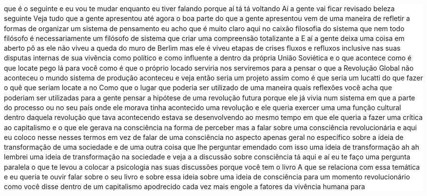que é o seguinte
e eu vou te mudar enquanto eu tiver
falando porque aí tá tá voltando Aí a
gente vai ficar revisado beleza seguinte
Veja tudo que a gente apresentou até
agora o boa parte do que a gente
apresentou vem de uma maneira de
refletir a formas de organizar um
sistema de pensamento eu acho que é
muito claro aqui no caixão filosofia do
sistema que nem todo filósofo é
necessariamente um filósofo de sistema
que criar uma compreensão totalizante a
E aí a gente deixa uma coisa em aberto
pô as ele não viveu a queda do muro de
Berlim mas ele é viveu etapas de crises
fluxos e refluxos
inclusive nas suas disputas internas de
sua vivência como político e como
influente a dentro da própria União
Soviética
e o que acontece como é que locate pego
lá para você como é que o próprio locado
serviria nos serviremos para a pensar o
que a Revolução Global não aconteceu o
mundo sistema de produção aconteceu e
veja então seria um projeto assim como é
que seria um lucatti do que fazer o quê
que seriam locate a no Como que o lugar
que poderia ser utilizado de uma maneira
quais reflexões você acha que poderiam
ser utilizadas para a gente pensar a
hipótese de uma revolução futura porque
ele já vivia num sistema em que a parte
do processo ou no seu país onde ele
morava tinha acontecido uma revolução e
ele queria exercer uma uma função
cultural dentro daquela revolução que
tava acontecendo estava se desenvolvendo
ao mesmo tempo em que ele queria a fazer
uma crítica ao capitalismo e o que ele
gerava na consciência na forma de
perceber mas
a falar sobre uma consciência
revolucionária e aqui eu coloco nesse
nesses termos em vez de falar de uma
consciência no aspecto apenas geral no
específico sobre a ideia de
transformação de uma sociedade
e de uma outra coisa que lhe perguntar
emendado com isso uma ideia de
transformação ah ah lembrei uma ideia de
transformação na sociedade e veja a a
discussão sobre consciência tá aqui e aí
eu te faço uma pergunta paralela o que
te levou a colocar a psicologia nas suas
discussões porque você tem o livro A que
se relaciona com essa temática e eu
queria te ouvir falar sobre o seu livro
e sobre essa ideia sobre uma ideia de
consciência para um momento
revolucionário como você disse dentro de
um capitalismo apodrecido cada vez mais
engole a fatores da vivência humana para